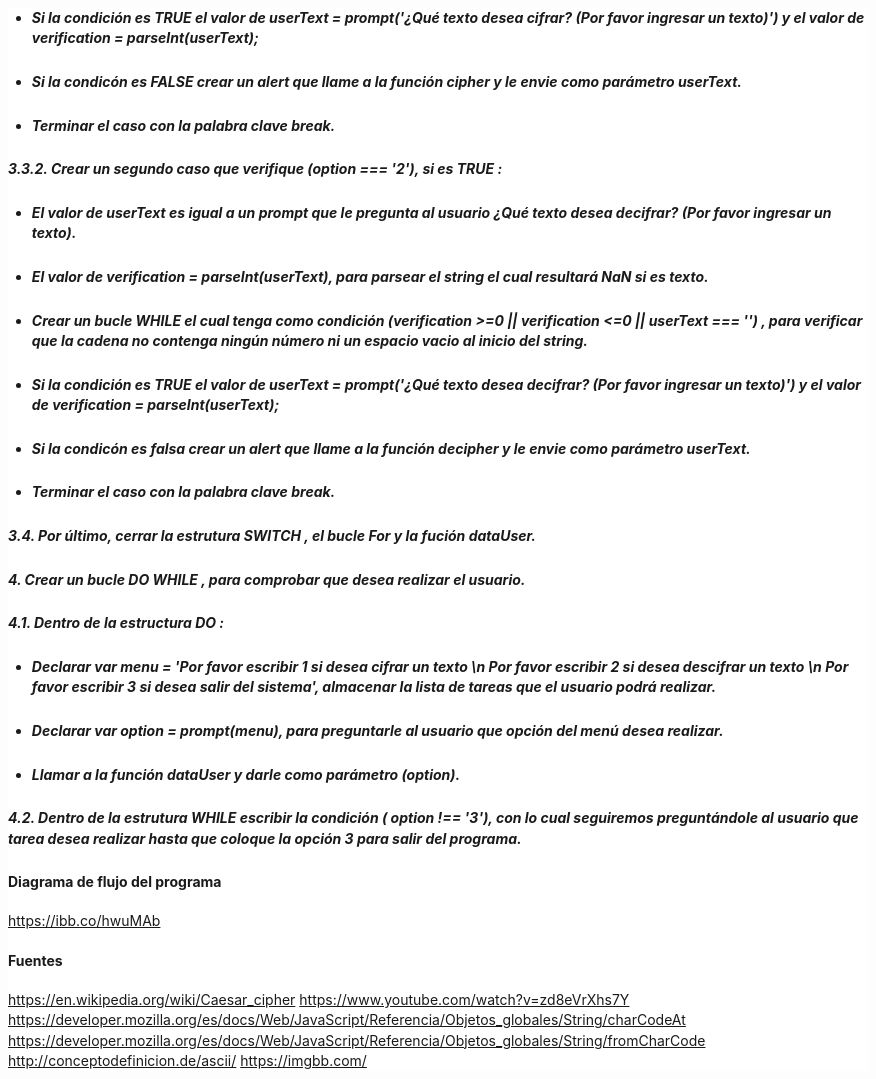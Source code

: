 + ##### Si la condición es TRUE el valor de *userText = prompt('¿Qué texto desea cifrar? (Por favor ingresar un texto)')* y el valor de *verification = parseInt(userText)*;
+ ##### Si la condicón es FALSE crear un *alert* que llame a la función *cipher* y le envie como parámetro *userText*.
+ ##### Terminar el caso con la palabra clave *break*.
##### 3.3.2. Crear un segundo caso que verifique *(option === '2')*, si es TRUE :
+ ##### El valor de userText es igual a un *prompt* que le pregunta al usuario *¿Qué texto desea decifrar? (Por favor ingresar un texto)*.
+ ##### El valor de verification = parseInt(userText), para parsear el string el cual resultará NaN si es texto.
+ ##### Crear un bucle *WHILE* el cual tenga como condición *(verification >=0* || *verification <=0* || *userText === '')* , para verificar que la cadena no contenga ningún número ni un espacio vacio al inicio del string.
+ ##### Si la condición es TRUE el valor de *userText = prompt('¿Qué texto desea decifrar? (Por favor ingresar un texto)')* y el valor de *verification = parseInt(userText)*;
+ ##### Si la condicón es falsa crear un alert que llame a la función *decipher* y le envie como parámetro *userText*.
+ ##### Terminar el caso con la palabra clave *break*.

##### 3.4. Por último, cerrar la estrutura *SWITCH* , el bucle *For* y la fución *dataUser*.

##### 4. Crear un bucle *DO WHILE* , para comprobar que desea realizar el usuario.
##### 4.1. Dentro de la estructura *DO* :
+ ##### Declarar *var menu = 'Por favor escribir 1 si desea cifrar un texto \n Por favor escribir 2 si desea descifrar un texto \n Por favor escribir 3 si desea salir del sistema', almacenar la lista de tareas que el usuario podrá realizar.*
+ ##### Declarar *var option = prompt(menu)*, para preguntarle al usuario que opción del menú desea realizar.
+ ##### Llamar a la función *dataUser* y darle como parámetro *(option)*.

##### 4.2. Dentro de la estrutura *WHILE* escribir la condición *( option !== '3')*, con lo cual seguiremos preguntándole al usuario que tarea desea realizar hasta que coloque la opción 3 para salir del programa.

#### **Diagrama de flujo del programa**

<https://ibb.co/hwuMAb>

#### **Fuentes**

<https://en.wikipedia.org/wiki/Caesar_cipher>
<https://www.youtube.com/watch?v=zd8eVrXhs7Y>
<https://developer.mozilla.org/es/docs/Web/JavaScript/Referencia/Objetos_globales/String/charCodeAt>
<https://developer.mozilla.org/es/docs/Web/JavaScript/Referencia/Objetos_globales/String/fromCharCode>
<http://conceptodefinicion.de/ascii/>
<https://imgbb.com/>
